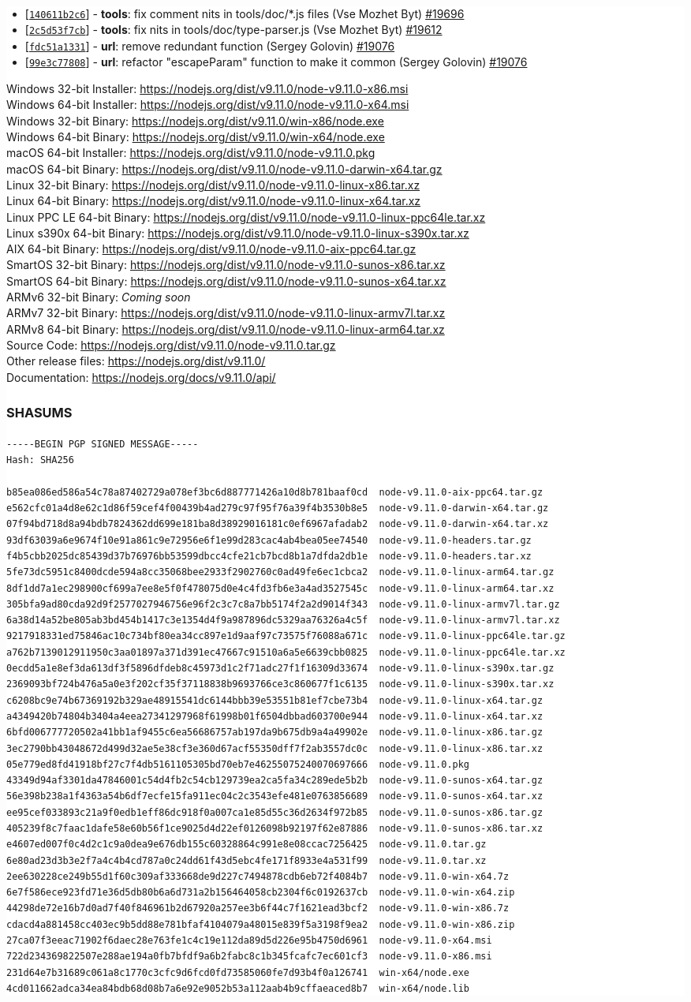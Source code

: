 * [[`140611b2c6`](https://github.com/nodejs/node/commit/140611b2c6)] - **tools**: fix comment nits in tools/doc/\*.js files (Vse Mozhet Byt) [#19696](https://github.com/nodejs/node/pull/19696)
* [[`2c5d53f7cb`](https://github.com/nodejs/node/commit/2c5d53f7cb)] - **tools**: fix nits in tools/doc/type-parser.js (Vse Mozhet Byt) [#19612](https://github.com/nodejs/node/pull/19612)
* [[`fdc51a1331`](https://github.com/nodejs/node/commit/fdc51a1331)] - **url**: remove redundant function (Sergey Golovin) [#19076](https://github.com/nodejs/node/pull/19076)
* [[`99e3c77808`](https://github.com/nodejs/node/commit/99e3c77808)] - **url**: refactor "escapeParam" function to make it common (Sergey Golovin) [#19076](https://github.com/nodejs/node/pull/19076)

Windows 32-bit Installer: https://nodejs.org/dist/v9.11.0/node-v9.11.0-x86.msi<br> Windows 64-bit Installer: https://nodejs.org/dist/v9.11.0/node-v9.11.0-x64.msi<br> Windows 32-bit Binary: https://nodejs.org/dist/v9.11.0/win-x86/node.exe<br> Windows 64-bit Binary: https://nodejs.org/dist/v9.11.0/win-x64/node.exe<br> macOS 64-bit Installer: https://nodejs.org/dist/v9.11.0/node-v9.11.0.pkg<br> macOS 64-bit Binary: https://nodejs.org/dist/v9.11.0/node-v9.11.0-darwin-x64.tar.gz<br> Linux 32-bit Binary: https://nodejs.org/dist/v9.11.0/node-v9.11.0-linux-x86.tar.xz<br> Linux 64-bit Binary: https://nodejs.org/dist/v9.11.0/node-v9.11.0-linux-x64.tar.xz<br> Linux PPC LE 64-bit Binary: https://nodejs.org/dist/v9.11.0/node-v9.11.0-linux-ppc64le.tar.xz<br> Linux s390x 64-bit Binary: https://nodejs.org/dist/v9.11.0/node-v9.11.0-linux-s390x.tar.xz<br> AIX 64-bit Binary: https://nodejs.org/dist/v9.11.0/node-v9.11.0-aix-ppc64.tar.gz<br> SmartOS 32-bit Binary: https://nodejs.org/dist/v9.11.0/node-v9.11.0-sunos-x86.tar.xz<br> SmartOS 64-bit Binary: https://nodejs.org/dist/v9.11.0/node-v9.11.0-sunos-x64.tar.xz<br> ARMv6 32-bit Binary: *Coming soon*<br> ARMv7 32-bit Binary: https://nodejs.org/dist/v9.11.0/node-v9.11.0-linux-armv7l.tar.xz<br> ARMv8 64-bit Binary: https://nodejs.org/dist/v9.11.0/node-v9.11.0-linux-arm64.tar.xz<br> Source Code: https://nodejs.org/dist/v9.11.0/node-v9.11.0.tar.gz<br> Other release files: https://nodejs.org/dist/v9.11.0/<br> Documentation: https://nodejs.org/docs/v9.11.0/api/

### SHASUMS

```
-----BEGIN PGP SIGNED MESSAGE-----
Hash: SHA256

b85ea086ed586a54c78a87402729a078ef3bc6d887771426a10d8b781baaf0cd  node-v9.11.0-aix-ppc64.tar.gz
e562cfc01a4d8e62c1d86f59cef4f00439b4ad279c97f95f76a39f4b3530b8e5  node-v9.11.0-darwin-x64.tar.gz
07f94bd718d8a94bdb7824362dd699e181ba8d38929016181c0ef6967afadab2  node-v9.11.0-darwin-x64.tar.xz
93df63039a6e9674f10e91a861c9e72956e6f1e99d283cac4ab4bea05ee74540  node-v9.11.0-headers.tar.gz
f4b5cbb2025dc85439d37b76976bb53599dbcc4cfe21cb7bcd8b1a7dfda2db1e  node-v9.11.0-headers.tar.xz
5fe73dc5951c8400dcde594a8cc35068bee2933f2902760c0ad49fe6ec1cbca2  node-v9.11.0-linux-arm64.tar.gz
8df1dd7a1ec298900cf699a7ee8e5f0f478075d0e4c4fd3fb6e3a4ad3527545c  node-v9.11.0-linux-arm64.tar.xz
305bfa9ad80cda92d9f2577027946756e96f2c3c7c8a7bb5174f2a2d9014f343  node-v9.11.0-linux-armv7l.tar.gz
6a38d14a52be805ab3bd454b1417c3e1354d4f9a987896dc5329aa76326a4c5f  node-v9.11.0-linux-armv7l.tar.xz
9217918331ed75846ac10c734bf80ea34cc897e1d9aaf97c73575f76088a671c  node-v9.11.0-linux-ppc64le.tar.gz
a762b7139012911950c3aa01897a371d391ec47667c91510a6a5e6639cbb0825  node-v9.11.0-linux-ppc64le.tar.xz
0ecdd5a1e8ef3da613df3f5896dfdeb8c45973d1c2f71adc27f1f16309d33674  node-v9.11.0-linux-s390x.tar.gz
2369093bf724b476a5a0e3f202cf35f37118838b9693766ce3c860677f1c6135  node-v9.11.0-linux-s390x.tar.xz
c6208bc9e74b67369192b329ae48915541dc6144bbb39e53551b81ef7cbe73b4  node-v9.11.0-linux-x64.tar.gz
a4349420b74804b3404a4eea27341297968f61998b01f6504dbbad603700e944  node-v9.11.0-linux-x64.tar.xz
6bfd006777720502a41bb1af9455c6ea56686757ab197da9b675db9a4a49902e  node-v9.11.0-linux-x86.tar.gz
3ec2790bb43048672d499d32ae5e38cf3e360d67acf55350dff7f2ab3557dc0c  node-v9.11.0-linux-x86.tar.xz
05e779ed8fd41918bf27c7f4db5161105305bd70eb7e46255075240070697666  node-v9.11.0.pkg
43349d94af3301da47846001c54d4fb2c54cb129739ea2ca5fa34c289ede5b2b  node-v9.11.0-sunos-x64.tar.gz
56e398b238a1f4363a54b6df7ecfe15fa911ec04c2c3543efe481e0763856689  node-v9.11.0-sunos-x64.tar.xz
ee95cef033893c21a9f0edb1eff86dc918f0a007ca1e85d55c36d2634f972b85  node-v9.11.0-sunos-x86.tar.gz
405239f8c7faac1dafe58e60b56f1ce9025d4d22ef0126098b92197f62e87886  node-v9.11.0-sunos-x86.tar.xz
e4607ed007f0c4d2c1c9a0dea9e676db155c60328864c991e8e08ccac7256425  node-v9.11.0.tar.gz
6e80ad23d3b3e2f7a4c4b4cd787a0c24dd61f43d5ebc4fe171f8933e4a531f99  node-v9.11.0.tar.xz
2ee630228ce249b55d1f60c309af333668de9d227c7494878cdb6eb72f4084b7  node-v9.11.0-win-x64.7z
6e7f586ece923fd71e36d5db80b6a6d731a2b156464058cb2304f6c0192637cb  node-v9.11.0-win-x64.zip
44298de72e16b7d0ad7f40f846961b2d67920a257ee3b6f44c7f1621ead3bcf2  node-v9.11.0-win-x86.7z
cdacd4a881458cc403ec9b5dd88e781bfaf4104079a48015e839f5a3198f9ea2  node-v9.11.0-win-x86.zip
27ca07f3eeac71902f6daec28e763fe1c4c19e112da89d5d226e95b4750d6961  node-v9.11.0-x64.msi
722d234369822507e288ae194a0fb7bfdf9a6b2fabc8c1b345fcafc7ec601cf3  node-v9.11.0-x86.msi
231d64e7b31689c061a8c1770c3cfc9d6fcd0fd73585060fe7d93b4f0a126741  win-x64/node.exe
4cd011662adca34ea84bdb68d08b7a6e92e9052b53a112aab4b9cffaeaced8b7  win-x64/node.lib
```